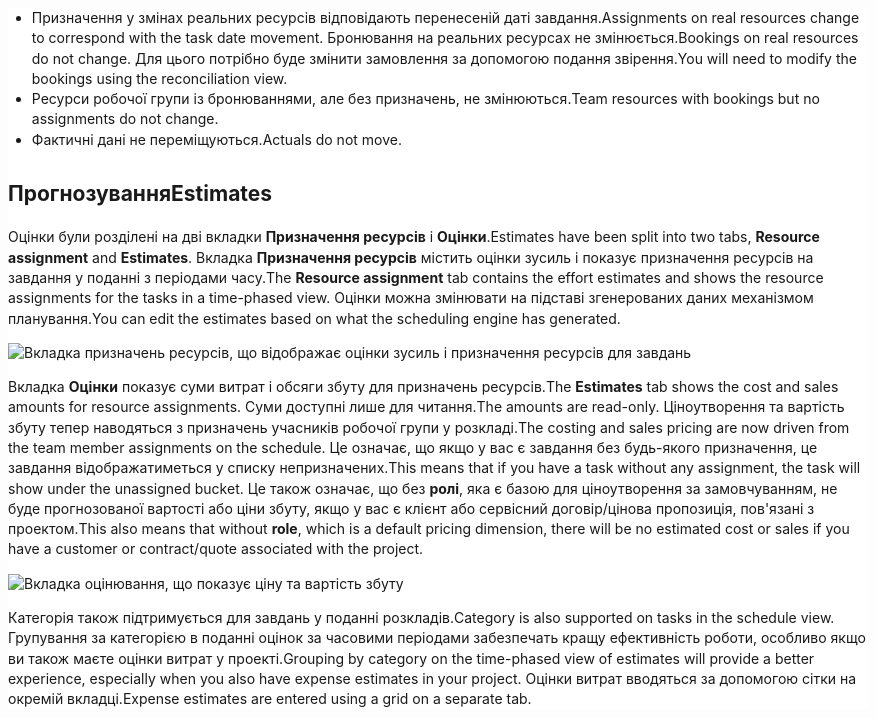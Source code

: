 - <span data-ttu-id="42bb4-160">Призначення у змінах реальних ресурсів відповідають перенесеній даті завдання.</span><span class="sxs-lookup"><span data-stu-id="42bb4-160">Assignments on real resources change to correspond with the task date movement.</span></span> <span data-ttu-id="42bb4-161">Бронювання на реальних ресурсах не змінюється.</span><span class="sxs-lookup"><span data-stu-id="42bb4-161">Bookings on real resources do not change.</span></span> <span data-ttu-id="42bb4-162">Для цього потрібно буде змінити замовлення за допомогою подання звірення.</span><span class="sxs-lookup"><span data-stu-id="42bb4-162">You will need to modify the bookings using the reconciliation view.</span></span> 
- <span data-ttu-id="42bb4-163">Ресурси робочої групи із бронюваннями, але без призначень, не змінюються.</span><span class="sxs-lookup"><span data-stu-id="42bb4-163">Team resources with bookings but no assignments do not change.</span></span> 
- <span data-ttu-id="42bb4-164">Фактичні дані не переміщуються.</span><span class="sxs-lookup"><span data-stu-id="42bb4-164">Actuals do not move.</span></span> 

## <a name="estimates"></a><span data-ttu-id="42bb4-165">Прогнозування</span><span class="sxs-lookup"><span data-stu-id="42bb4-165">Estimates</span></span>
<span data-ttu-id="42bb4-166">Оцінки були розділені на дві вкладки **Призначення ресурсів** і **Оцінки**.</span><span class="sxs-lookup"><span data-stu-id="42bb4-166">Estimates have been split into two tabs, **Resource assignment** and **Estimates**.</span></span> <span data-ttu-id="42bb4-167">Вкладка **Призначення ресурсів** містить оцінки зусиль і показує призначення ресурсів на завдання у поданні з періодами часу.</span><span class="sxs-lookup"><span data-stu-id="42bb4-167">The **Resource assignment** tab contains the effort estimates and shows the resource assignments for the tasks in a time-phased view.</span></span> <span data-ttu-id="42bb4-168">Оцінки можна змінювати на підставі згенерованих даних механізмом планування.</span><span class="sxs-lookup"><span data-stu-id="42bb4-168">You can edit the estimates based on what the scheduling engine has generated.</span></span>

![Вкладка призначень ресурсів, що відображає оцінки зусиль і призначення ресурсів для завдань](media/resource-assignments-tab-02.png)

<span data-ttu-id="42bb4-170">Вкладка **Оцінки** показує суми витрат і обсяги збуту для призначень ресурсів.</span><span class="sxs-lookup"><span data-stu-id="42bb4-170">The **Estimates** tab shows the cost and sales amounts for resource assignments.</span></span> <span data-ttu-id="42bb4-171">Суми доступні лише для читання.</span><span class="sxs-lookup"><span data-stu-id="42bb4-171">The amounts are read-only.</span></span> <span data-ttu-id="42bb4-172">Ціноутворення та вартість збуту тепер наводяться з призначень учасників робочої групи у розкладі.</span><span class="sxs-lookup"><span data-stu-id="42bb4-172">The costing and sales pricing are now driven from the team member assignments on the schedule.</span></span> <span data-ttu-id="42bb4-173">Це означає, що якщо у вас є завдання без будь-якого призначення, це завдання відображатиметься у списку непризначених.</span><span class="sxs-lookup"><span data-stu-id="42bb4-173">This means that if you have a task without any assignment, the task will show under the unassigned bucket.</span></span> <span data-ttu-id="42bb4-174">Це також означає, що без **ролі**, яка є базою для ціноутворення за замовчуванням, не буде прогнозованої вартості або ціни збуту, якщо у вас є клієнт або сервісний договір/цінова пропозиція, пов'язані з проектом.</span><span class="sxs-lookup"><span data-stu-id="42bb4-174">This also means that without **role**, which is a default pricing dimension, there will be no estimated cost or sales if you have a customer or contract/quote associated with the project.</span></span> 

![Вкладка оцінювання, що показує ціну та вартість збуту](media/estimates-tab-03.png)
  
<span data-ttu-id="42bb4-176">Категорія також підтримується для завдань у поданні розкладів.</span><span class="sxs-lookup"><span data-stu-id="42bb4-176">Category is also supported on tasks in the schedule view.</span></span> <span data-ttu-id="42bb4-177">Групування за категорією в поданні оцінок за часовими періодами забезпечать кращу ефективність роботи, особливо якщо ви також маєте оцінки витрат у проекті.</span><span class="sxs-lookup"><span data-stu-id="42bb4-177">Grouping by category on the time-phased view of estimates will provide a better experience, especially when you also have expense estimates in your project.</span></span> <span data-ttu-id="42bb4-178">Оцінки витрат вводяться за допомогою сітки на окремій вкладці.</span><span class="sxs-lookup"><span data-stu-id="42bb4-178">Expense estimates are entered using a grid on a separate tab.</span></span> 

